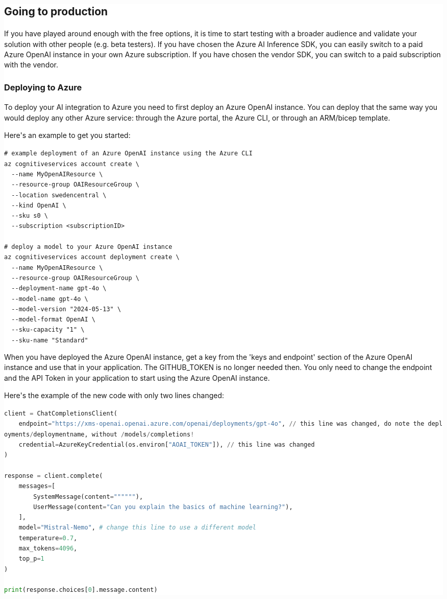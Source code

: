 ## Going to production
If you have played around enough with the free options, it is time to start testing with a broader audience and validate your solution with other people (e.g. beta testers). If you have chosen the Azure AI Inference SDK, you can easily switch to a paid Azure OpenAI instance in your own Azure subscription. If you have chosen the vendor SDK, you can switch to a paid subscription with the vendor.

### Deploying to Azure
To deploy your AI integration to Azure you need to first deploy an Azure OpenAI instance. You can deploy that the same way you would deploy any other Azure service: through the Azure portal, the Azure CLI, or through an ARM/bicep template. 

Here's an example to get you started:
``` shell
# example deployment of an Azure OpenAI instance using the Azure CLI
az cognitiveservices account create \
  --name MyOpenAIResource \
  --resource-group OAIResourceGroup \
  --location swedencentral \
  --kind OpenAI \
  --sku s0 \
  --subscription <subscriptionID>

# deploy a model to your Azure OpenAI instance
az cognitiveservices account deployment create \ 
  --name MyOpenAIResource \
  --resource-group OAIResourceGroup \
  --deployment-name gpt-4o \
  --model-name gpt-4o \
  --model-version "2024-05-13" \
  --model-format OpenAI \
  --sku-capacity "1" \
  --sku-name "Standard"
```

When you have deployed the Azure OpenAI instance, get a key from the 'keys and endpoint' section of the Azure OpenAI instance and use that in your application. The GITHUB_TOKEN is no longer needed then. You only need to change the endpoint and the API Token in your application to start using the Azure OpenAI instance.

Here's the example of the new code with only two lines changed:
``` Python
client = ChatCompletionsClient(
    endpoint="https://xms-openai.openai.azure.com/openai/deployments/gpt-4o", // this line was changed, do note the deployments/deploymentname, without /models/completions!
    credential=AzureKeyCredential(os.environ["AOAI_TOKEN"]), // this line was changed
)

response = client.complete(
    messages=[
        SystemMessage(content=""""""),
        UserMessage(content="Can you explain the basics of machine learning?"),
    ],
    model="Mistral-Nemo", # change this line to use a different model
    temperature=0.7,
    max_tokens=4096,
    top_p=1
)

print(response.choices[0].message.content)
```

